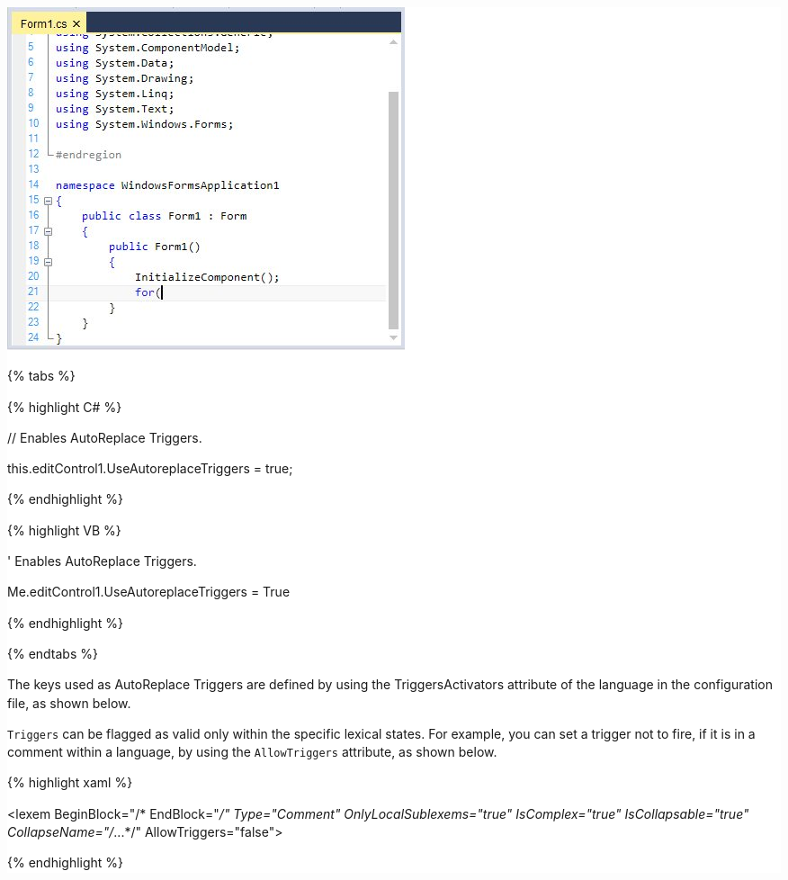 
![](Intellisense-images/Intellisense_img7.jpg)

{% tabs %}

{% highlight C# %}

// Enables AutoReplace Triggers.

this.editControl1.UseAutoreplaceTriggers = true;

{% endhighlight %}


{% highlight VB %}

' Enables AutoReplace Triggers.

Me.editControl1.UseAutoreplaceTriggers = True

{% endhighlight %}

{% endtabs %}

The keys used as AutoReplace Triggers are defined by using the TriggersActivators attribute of the language in the configuration file, as shown below.

<ConfigLanguage name ="C#" Known ="Csharp" StartComment ="//" TriggersActivators =" ;.=()">

`Triggers` can be flagged as valid only within the specific lexical states. For example, you can set a trigger not to fire, if it is in a comment within a language, by using the `AllowTriggers` attribute, as shown below.

{% highlight xaml %}

<lexem BeginBlock="/* EndBlock="*/" Type="Comment" OnlyLocalSublexems="true" IsComplex="true" IsCollapsable="true" CollapseName="/*...*/" AllowTriggers="false">

</lexem>

{% endhighlight %}
